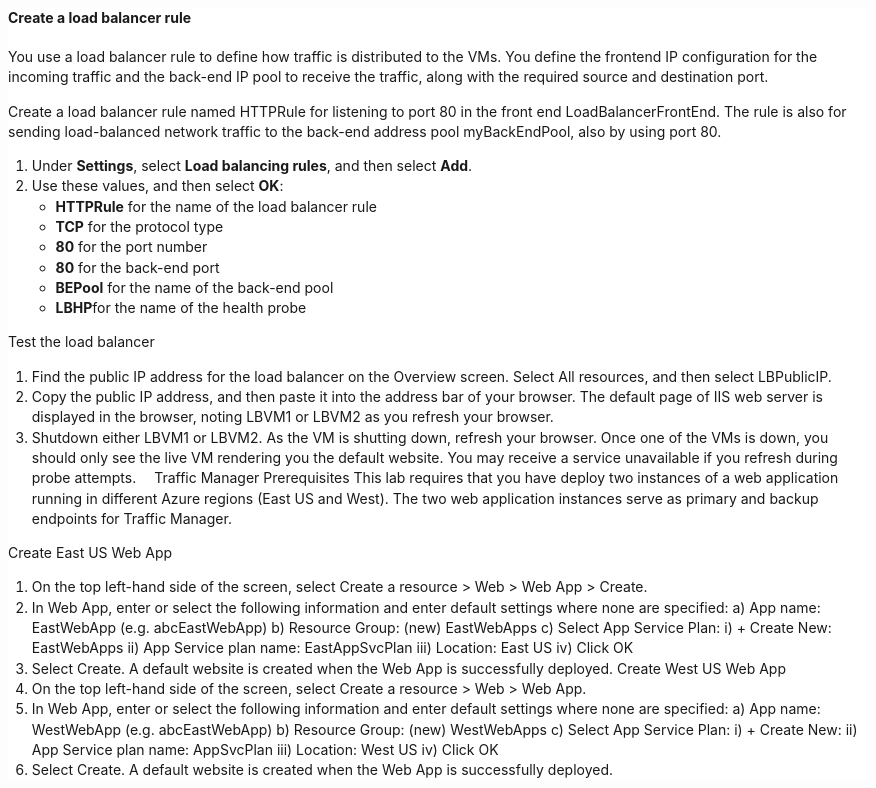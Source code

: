 #### Create a load balancer rule
You use a load balancer rule to define how traffic is distributed to the VMs. You define the frontend IP configuration for the incoming traffic and the back-end IP pool to receive the traffic, along with the required source and destination port.

Create a load balancer rule named HTTPRule for listening to port 80 in the front end LoadBalancerFrontEnd. The rule is also for sending load-balanced network traffic to the back-end address pool myBackEndPool, also by using port 80.
1.	Under **Settings**, select **Load balancing rules**, and then select **Add**.
2.	Use these values, and then select **OK**:
    * **HTTPRule** for the name of the load balancer rule
    * **TCP** for the protocol type
    * **80** for the port number
    * **80** for the back-end port
    * **BEPool** for the name of the back-end pool
    * **LBHP**for the name of the health probe

Test the load balancer
1.	Find the public IP address for the load balancer on the Overview screen. Select All resources, and then select LBPublicIP.
2.	Copy the public IP address, and then paste it into the address bar of your browser. The default page of IIS web server is displayed in the browser, noting LBVM1 or LBVM2 as you refresh your browser.
3.	Shutdown either LBVM1 or LBVM2.  As the VM is shutting down, refresh your browser.  Once one of the VMs is down, you should only see the live VM rendering you the default website.  You may receive a service unavailable if you refresh during probe attempts. 
Traffic Manager
Prerequisites
This lab requires that you have deploy two instances of a web application running in different Azure regions (East US and West). The two web application instances serve as primary and backup endpoints for Traffic Manager.

Create East US Web App
1)	On the top left-hand side of the screen, select Create a resource > Web > Web App > Create.
2)	In Web App, enter or select the following information and enter default settings where none are specified:
a)	App name: <yourinitals>EastWebApp (e.g. abcEastWebApp)
b)	Resource Group: (new) EastWebApps
c)	Select App Service Plan:
i)	+ Create New: EastWebApps
ii)	App Service plan name: <yourinitals>EastAppSvcPlan
iii)	Location: East US
iv)	Click OK
3)	Select Create.  A default website is created when the Web App is successfully deployed.
Create West US Web App
1)	On the top left-hand side of the screen, select Create a resource > Web > Web App.
2)	In Web App, enter or select the following information and enter default settings where none are specified:
a)	App name: <yourinitals>WestWebApp (e.g. abcEastWebApp)
b)	Resource Group: (new) WestWebApps
c)	Select App Service Plan:
i)	+ Create New: 
ii)	App Service plan name: <yourinitals>AppSvcPlan
iii)	Location: West US
iv)	Click OK
3)	Select Create.  A default website is created when the Web App is successfully deployed.
